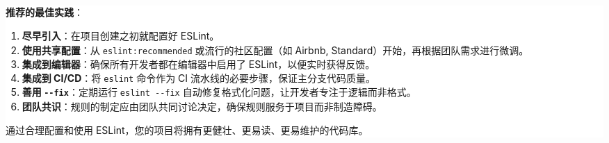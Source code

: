 **推荐的最佳实践**：

1.  **尽早引入**：在项目创建之初就配置好 ESLint。
2.  **使用共享配置**：从 `eslint:recommended` 或流行的社区配置（如 Airbnb, Standard）开始，再根据团队需求进行微调。
3.  **集成到编辑器**：确保所有开发者都在编辑器中启用了 ESLint，以便实时获得反馈。
4.  **集成到 CI/CD**：将 `eslint` 命令作为 CI 流水线的必要步骤，保证主分支代码质量。
5.  **善用 `--fix`**：定期运行 `eslint --fix` 自动修复格式化问题，让开发者专注于逻辑而非格式。
6.  **团队共识**：规则的制定应由团队共同讨论决定，确保规则服务于项目而非制造障碍。

通过合理配置和使用 ESLint，您的项目将拥有更健壮、更易读、更易维护的代码库。